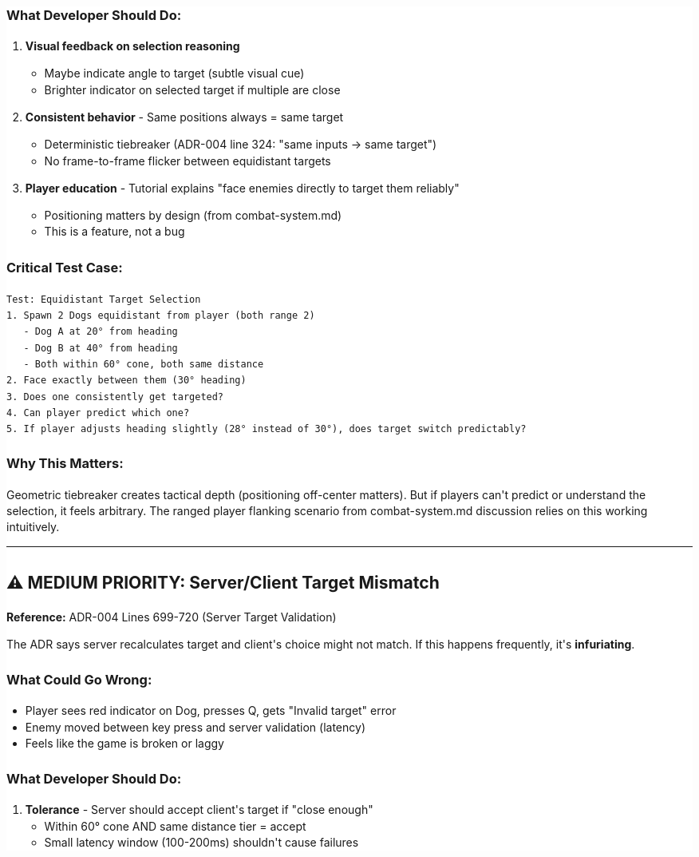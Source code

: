 ### What Developer Should Do:

1. **Visual feedback on selection reasoning**
   - Maybe indicate angle to target (subtle visual cue)
   - Brighter indicator on selected target if multiple are close

2. **Consistent behavior** - Same positions always = same target
   - Deterministic tiebreaker (ADR-004 line 324: "same inputs → same target")
   - No frame-to-frame flicker between equidistant targets

3. **Player education** - Tutorial explains "face enemies directly to target them reliably"
   - Positioning matters by design (from combat-system.md)
   - This is a feature, not a bug

### Critical Test Case:

```
Test: Equidistant Target Selection
1. Spawn 2 Dogs equidistant from player (both range 2)
   - Dog A at 20° from heading
   - Dog B at 40° from heading
   - Both within 60° cone, both same distance
2. Face exactly between them (30° heading)
3. Does one consistently get targeted?
4. Can player predict which one?
5. If player adjusts heading slightly (28° instead of 30°), does target switch predictably?
```

### Why This Matters:

Geometric tiebreaker creates tactical depth (positioning off-center matters). But if players can't predict or understand the selection, it feels arbitrary. The ranged player flanking scenario from combat-system.md discussion relies on this working intuitively.

---

## ⚠️ MEDIUM PRIORITY: Server/Client Target Mismatch

**Reference:** ADR-004 Lines 699-720 (Server Target Validation)

The ADR says server recalculates target and client's choice might not match. If this happens frequently, it's **infuriating**.

### What Could Go Wrong:

- Player sees red indicator on Dog, presses Q, gets "Invalid target" error
- Enemy moved between key press and server validation (latency)
- Feels like the game is broken or laggy

### What Developer Should Do:

1. **Tolerance** - Server should accept client's target if "close enough"
   - Within 60° cone AND same distance tier = accept
   - Small latency window (100-200ms) shouldn't cause failures
